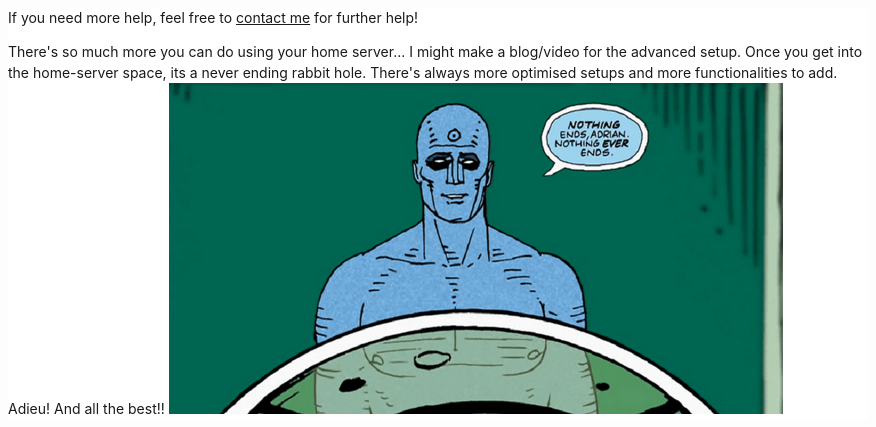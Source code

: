 If you need more help, feel free to <a href="https://schizoid-man.github.io/" target="_blank">contact me</a> for further help!

There's so much more you can do using your home server... I might make a blog/video for the advanced setup. Once you get into the home-server space, its a never ending rabbit hole. There's always more optimised setups and more functionalities to add. Adieu! And all the best!!
![alt text](image-2.png)


